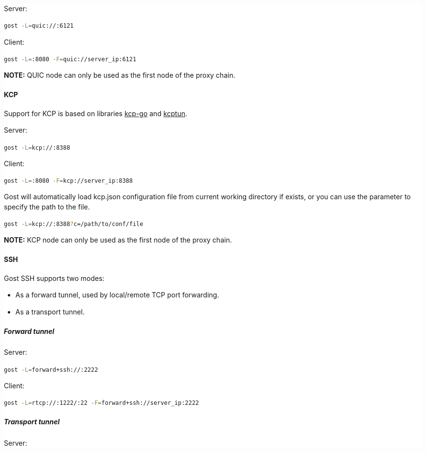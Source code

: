 Server:

```bash
gost -L=quic://:6121
```

Client:

```bash
gost -L=:8080 -F=quic://server_ip:6121
```

**NOTE:** QUIC node can only be used as the first node of the proxy chain.

#### KCP
Support for KCP is based on libraries [kcp-go](https://github.com/xtaci/kcp-go) and [kcptun](https://github.com/xtaci/kcptun).

Server:

```bash
gost -L=kcp://:8388
```

Client:

```bash
gost -L=:8080 -F=kcp://server_ip:8388
```

Gost will automatically load kcp.json configuration file from current working directory if exists, 
or you can use the parameter to specify the path to the file.

```bash
gost -L=kcp://:8388?c=/path/to/conf/file
```

**NOTE:** KCP node can only be used as the first node of the proxy chain.

#### SSH

Gost SSH supports two modes:

* As a forward tunnel, used by local/remote TCP port forwarding.

* As a transport tunnel.


##### Forward tunnel

Server:

```bash
gost -L=forward+ssh://:2222
```

Client:

```bash
gost -L=rtcp://:1222/:22 -F=forward+ssh://server_ip:2222
```

##### Transport tunnel
Server:
